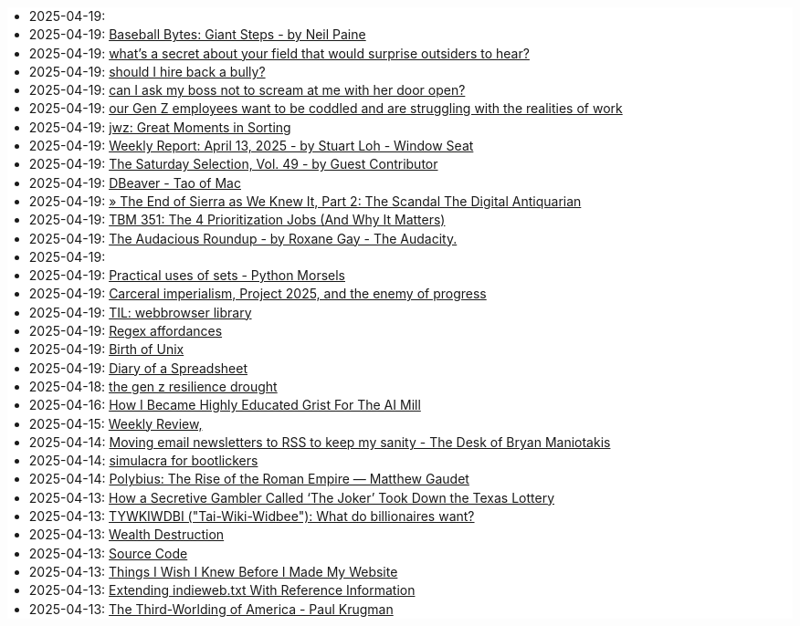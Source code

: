 - 2025-04-19: [](https://dubnationhq.com/p/the-suns-ashes-how-phoenix-burned?utm_source=post-email-title&publication_id=25649&post_id=160976870&utm_campaign=email-post-title&isFreemail=true&r=gwh9&triedRedirect=true&utm_medium=email)
- 2025-04-19: [Baseball Bytes: Giant Steps - by Neil Paine](https://neilpaine.substack.com/p/baseball-bytes-giant-steps)
- 2025-04-19: [what’s a secret about your field that would surprise outsiders to hear?](https://www.askamanager.org/2025/04/whats-a-secret-about-your-field-that-would-surprise-outsiders-to-hear.html)
- 2025-04-19: [should I hire back a bully?](https://www.askamanager.org/2025/04/should-i-hire-back-a-bully.html)
- 2025-04-19: [can I ask my boss not to scream at me with her door open?](https://www.askamanager.org/2025/04/can-i-ask-my-boss-not-to-scream-at-me-with-her-door-open.html)
- 2025-04-19: [our Gen Z employees want to be coddled and are struggling with the realities of work](https://www.askamanager.org/2025/04/our-gen-z-employees-want-to-be-coddled-and-are-struggling-with-the-realities-of-work.html)
- 2025-04-19: [jwz: Great Moments in Sorting](https://www.jwz.org/blog/2025/04/great-moments-in-sorting-2/)
- 2025-04-19: [Weekly Report: April 13, 2025 - by Stuart Loh - Window Seat](https://stuloh.substack.com/p/weekly-report-april-13-2025)
- 2025-04-19: [The Saturday Selection, Vol. 49 - by Guest Contributor](https://whyisthisinteresting.substack.com/p/the-saturday-selection-vol-49)
- 2025-04-19: [DBeaver - Tao of Mac](https://taoofmac.com/space/apps/dbeaver)
- 2025-04-19: [» The End of Sierra as We Knew It, Part 2: The Scandal The Digital Antiquarian](https://www.filfre.net/2025/04/the-end-of-sierra-as-we-knew-it-part-2-the-scandal/)
- 2025-04-19: [TBM 351: The 4 Prioritization Jobs (And Why It Matters)](https://cutlefish.substack.com/p/tbm-351-the-4-prioritization-jobs)
- 2025-04-19: [The Audacious Roundup - by Roxane Gay - The Audacity.](https://audacity.substack.com/p/the-audacious-roundup-15e)
- 2025-04-19: [](https://kill-the-newsletter.com/feeds/527km9xxoq0vonzops4m/entries/ntepgmpiho9v7ct5zdl8.html)
- 2025-04-19: [Practical uses of sets - Python Morsels](https://www.pythonmorsels.com/practical-uses-of-sets/)
- 2025-04-19: [Carceral imperialism, Project 2025, and the enemy of progress](https://prismreports.org/2025/04/15/project-2025-trump-carceral-imperialism/)
- 2025-04-19: [TIL: webbrowser library](https://daniel.feldroy.com/posts/til-2025-04-webbrowser-library)
- 2025-04-19: [Regex affordances ](https://nedbatchelder.com/blog/202504/regex_affordances.html)
- 2025-04-19: [Birth of Unix](https://itsfoss.com/birth-of-unix/)
- 2025-04-19: [Diary of a Spreadsheet ](https://www.nplusonemag.com/online-only/online-only/diary-of-a-spreadsheet/?src=longreads)
- 2025-04-18: [the gen z resilience drought](https://jordanstacey.substack.com/p/the-gen-z-resilience-drought?selection=c32a7615-6224-435d-8f7d-b2b633add5c9)
- 2025-04-16: [How I Became Highly Educated Grist For The AI Mill ](https://defector.com/how-i-became-highly-educated-grist-for-the-ai-mill)
- 2025-04-15: [Weekly Review,](https://harpers.org/2025/04/weekly-review-iphones-liberation-day-tariff-war-elegant-in-the-shitter-administrative-error-alive-and-secure-prince-prison-dont-worry-house-geese-this-is-a-robbery/)
- 2025-04-14: [Moving email newsletters to RSS to keep my sanity - The Desk of Bryan Maniotakis](https://bryanmanio.com/blog/email-newsletters-to-rss/)
- 2025-04-14: [simulacra for bootlickers](https://mcmansionhell.com/post/780192494114816000/simulacra-for-bootlickers)
- 2025-04-14: [Polybius: The Rise of the Roman Empire — Matthew Gaudet](https://www.mgaudet.ca/blog/2022/5/22/polybius-the-rise-of-the-roman-empire)
- 2025-04-13: [How a Secretive Gambler Called ‘The Joker’ Took Down the Texas Lottery](https://www.wsj.com/us-news/texas-lottery-gamblers-jackpot-win-40e3d6fb)
- 2025-04-13: [TYWKIWDBI ("Tai-Wiki-Widbee"): What do billionaires want?](https://tywkiwdbi.blogspot.com/2025/04/what-do-billionaires-want.html)
- 2025-04-13: [Wealth Destruction ](https://stevesaltfacebook.blog/2025/04/06/wealth-destruction/)
- 2025-04-13: [Source Code ](https://stevesaltfacebook.blog/2025/04/06/source-code/)
- 2025-04-13: [Things I Wish I Knew Before I Made My Website](https://shellsharks.com/blog-things-i-wish-i-had-known)
- 2025-04-13: [Extending indieweb.txt With Reference Information](https://shellsharks.com/extending-indieweb-txt-reference)
- 2025-04-13: [The Third-Worlding of America - Paul Krugman](https://paulkrugman.substack.com/p/the-third-worlding-of-america)